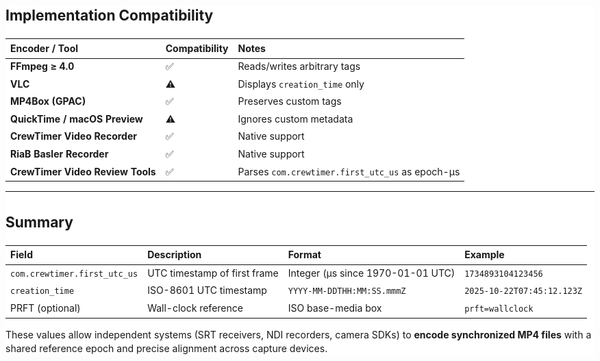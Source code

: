 
## Implementation Compatibility

| Encoder / Tool | Compatibility | Notes |
|:----------------|:---------------|:------|
| **FFmpeg ≥ 4.0** | ✅ | Reads/writes arbitrary tags |
| **VLC** | ⚠️ | Displays `creation_time` only |
| **MP4Box (GPAC)** | ✅ | Preserves custom tags |
| **QuickTime / macOS Preview** | ⚠️ | Ignores custom metadata |
| **CrewTimer Video Recorder** | ✅ | Native support |
| **RiaB Basler Recorder** | ✅ | Native support |
| **CrewTimer Video Review Tools** | ✅ | Parses `com.crewtimer.first_utc_us` as epoch-µs |

---

## Summary

| Field | Description | Format | Example |
|:------|:-------------|:--------|:---------|
| `com.crewtimer.first_utc_us` | UTC timestamp of first frame | Integer (µs since 1970-01-01 UTC) | `1734893104123456` |
| `creation_time` | ISO-8601 UTC timestamp | `YYYY-MM-DDTHH:MM:SS.mmmZ` | `2025-10-22T07:45:12.123Z` |
| PRFT (optional) | Wall-clock reference | ISO base-media box | `prft=wallclock` |

These values allow independent systems (SRT receivers, NDI recorders, camera SDKs) to **encode synchronized MP4 files** with a shared reference epoch and precise alignment across capture devices.
